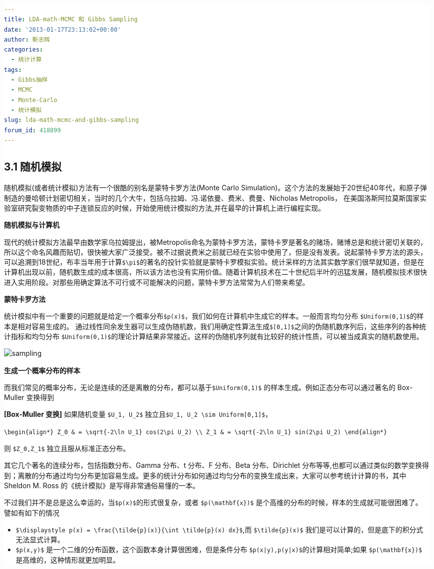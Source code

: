 ```yaml
---
title: LDA-math-MCMC 和 Gibbs Sampling
date: '2013-01-17T23:13:02+00:00'
author: 靳志辉
categories:
  - 统计计算
tags:
  - Gibbs抽样
  - MCMC
  - Monte-Carlo
  - 统计模拟
slug: lda-math-mcmc-and-gibbs-sampling
forum_id: 418899
---
```


## 3.1 随机模拟

随机模拟(或者统计模拟)方法有一个很酷的别名是蒙特卡罗方法(Monte Carlo Simulation)。这个方法的发展始于20世纪40年代，和原子弹制造的曼哈顿计划密切相关，当时的几个大牛，包括乌拉姆、冯.诺依曼、费米、费曼、Nicholas Metropolis， 在美国洛斯阿拉莫斯国家实验室研究裂变物质的中子连锁反应的时候，开始使用统计模拟的方法,并在最早的计算机上进行编程实现。


**随机模拟与计算机**

现代的统计模拟方法最早由数学家乌拉姆提出，被Metropolis命名为蒙特卡罗方法，蒙特卡罗是著名的赌场，赌博总是和统计密切关联的，所以这个命名风趣而贴切，很快被大家广泛接受。被不过据说费米之前就已经在实验中使用了，但是没有发表。说起蒙特卡罗方法的源头，可以追溯到18世纪，布丰当年用于计算`$\pi$`的著名的投针实验就是蒙特卡罗模拟实验。统计采样的方法其实数学家们很早就知道，但是在计算机出现以前，随机数生成的成本很高，所以该方法也没有实用价值。随着计算机技术在二十世纪后半叶的迅猛发展，随机模拟技术很快进入实用阶段。对那些用确定算法不可行或不可能解决的问题，蒙特卡罗方法常常为人们带来希望。


**蒙特卡罗方法**

统计模拟中有一个重要的问题就是给定一个概率分布`$p(x)$`，我们如何在计算机中生成它的样本。一般而言均匀分布 `$Uniform(0,1)$`的样本是相对容易生成的。 通过线性同余发生器可以生成伪随机数，我们用确定性算法生成`$[0,1]$`之间的伪随机数序列后，这些序列的各种统计指标和均匀分布 `$Uniform(0,1)$`的理论计算结果非常接近。这样的伪随机序列就有比较好的统计性质，可以被当成真实的随机数使用。

![sampling](https://uploads.cosx.org/2013/01/sampling.png)

**生成一个概率分布的样本**

而我们常见的概率分布，无论是连续的还是离散的分布，都可以基于`$Uniform(0,1)$` 的样本生成。例如正态分布可以通过著名的 Box-Muller 变换得到

**[Box-Muller 变换]** 如果随机变量 `$U_1, U_2$` 独立且`$U_1, U_2 \sim Uniform[0,1]$`，
  
`\begin{align*}
Z_0 & = \sqrt{-2\ln U_1} cos(2\pi U_2) \\
Z_1 & = \sqrt{-2\ln U_1} sin(2\pi U_2)
\end{align*}`
  
则 `$Z_0,Z_1$` 独立且服从标准正态分布。

其它几个著名的连续分布，包括指数分布、Gamma 分布、t 分布、F 分布、Beta 分布、Dirichlet 分布等等,也都可以通过类似的数学变换得到；离散的分布通过均匀分布更加容易生成。更多的统计分布如何通过均匀分布的变换生成出来，大家可以参考统计计算的书，其中 Sheldon M. Ross 的《统计模拟》是写得非常通俗易懂的一本。

不过我们并不是总是这么幸运的，当`$p(x)$`的形式很复杂，或者 `$p(\mathbf{x})$` 是个高维的分布的时候，样本的生成就可能很困难了。 譬如有如下的情况

  * `$\displaystyle p(x) = \frac{\tilde{p}(x)}{\int \tilde{p}(x) dx}$`,而 `$\tilde{p}(x)$` 我们是可以计算的，但是底下的积分式无法显式计算。
  * `$p(x,y)$` 是一个二维的分布函数，这个函数本身计算很困难，但是条件分布 `$p(x|y),p(y|x)$`的计算相对简单;如果 `$p(\mathbf{x})$` 是高维的，这种情形就更加明显。

